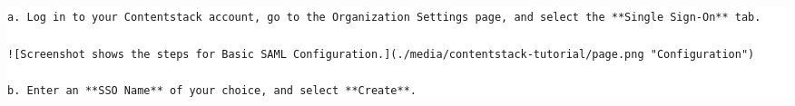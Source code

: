     a. Log in to your Contentstack account, go to the Organization Settings page, and select the **Single Sign-On** tab.

    ![Screenshot shows the steps for Basic SAML Configuration.](./media/contentstack-tutorial/page.png "Configuration")

    b. Enter an **SSO Name** of your choice, and select **Create**.
